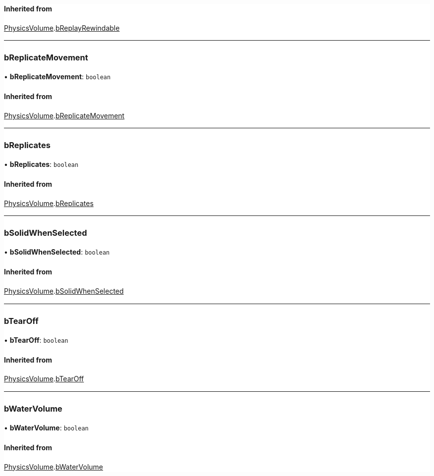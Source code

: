 #### Inherited from

[PhysicsVolume](ue_ue.PhysicsVolume.md).[bReplayRewindable](ue_ue.PhysicsVolume.md#breplayrewindable)

___

### bReplicateMovement

• **bReplicateMovement**: `boolean`

#### Inherited from

[PhysicsVolume](ue_ue.PhysicsVolume.md).[bReplicateMovement](ue_ue.PhysicsVolume.md#breplicatemovement)

___

### bReplicates

• **bReplicates**: `boolean`

#### Inherited from

[PhysicsVolume](ue_ue.PhysicsVolume.md).[bReplicates](ue_ue.PhysicsVolume.md#breplicates)

___

### bSolidWhenSelected

• **bSolidWhenSelected**: `boolean`

#### Inherited from

[PhysicsVolume](ue_ue.PhysicsVolume.md).[bSolidWhenSelected](ue_ue.PhysicsVolume.md#bsolidwhenselected)

___

### bTearOff

• **bTearOff**: `boolean`

#### Inherited from

[PhysicsVolume](ue_ue.PhysicsVolume.md).[bTearOff](ue_ue.PhysicsVolume.md#btearoff)

___

### bWaterVolume

• **bWaterVolume**: `boolean`

#### Inherited from

[PhysicsVolume](ue_ue.PhysicsVolume.md).[bWaterVolume](ue_ue.PhysicsVolume.md#bwatervolume)
